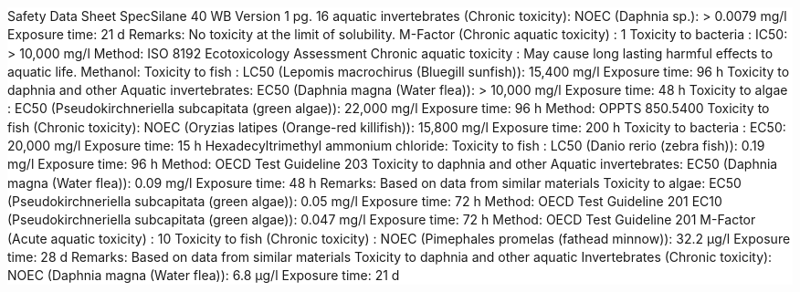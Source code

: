 Safety Data Sheet
SpecSilane 40 WB
Version 1 pg. 16
aquatic invertebrates (Chronic toxicity): NOEC (Daphnia sp.): > 0.0079 mg/l
Exposure time: 21 d
Remarks: No toxicity at the limit of solubility.
M-Factor (Chronic aquatic toxicity) : 1
Toxicity to bacteria : IC50: > 10,000 mg/l
Method: ISO 8192
Ecotoxicology Assessment
Chronic aquatic toxicity : May cause long lasting harmful effects to aquatic life.
Methanol:
Toxicity to fish : LC50 (Lepomis macrochirus (Bluegill sunfish)): 15,400
mg/l
Exposure time: 96 h
Toxicity to daphnia and other
Aquatic invertebrates: EC50 (Daphnia magna (Water flea)): > 10,000 mg/l
Exposure time: 48 h
Toxicity to algae : EC50 (Pseudokirchneriella subcapitata (green algae)):
22,000 mg/l
Exposure time: 96 h
Method: OPPTS 850.5400
Toxicity to fish (Chronic toxicity): NOEC (Oryzias latipes (Orange-red killifish)): 15,800
mg/l
Exposure time: 200 h
Toxicity to bacteria : EC50: 20,000 mg/l
Exposure time: 15 h
Hexadecyltrimethyl ammonium chloride:
Toxicity to fish : LC50 (Danio rerio (zebra fish)): 0.19 mg/l
Exposure time: 96 h
Method: OECD Test Guideline 203
Toxicity to daphnia and other
Aquatic invertebrates: EC50 (Daphnia magna (Water flea)): 0.09 mg/l
Exposure time: 48 h
Remarks: Based on data from similar materials
Toxicity to algae: EC50 (Pseudokirchneriella subcapitata (green algae)):
0.05 mg/l
Exposure time: 72 h
Method: OECD Test Guideline 201
EC10 (Pseudokirchneriella subcapitata (green algae)):
0.047 mg/l
Exposure time: 72 h
Method: OECD Test Guideline 201
M-Factor (Acute aquatic toxicity) : 10
Toxicity to fish (Chronic toxicity) : NOEC (Pimephales promelas (fathead minnow)): 32.2
μg/l
Exposure time: 28 d
Remarks: Based on data from similar materials
Toxicity to daphnia and other aquatic
Invertebrates (Chronic toxicity): NOEC (Daphnia magna (Water flea)): 6.8 μg/l
Exposure time: 21 d
